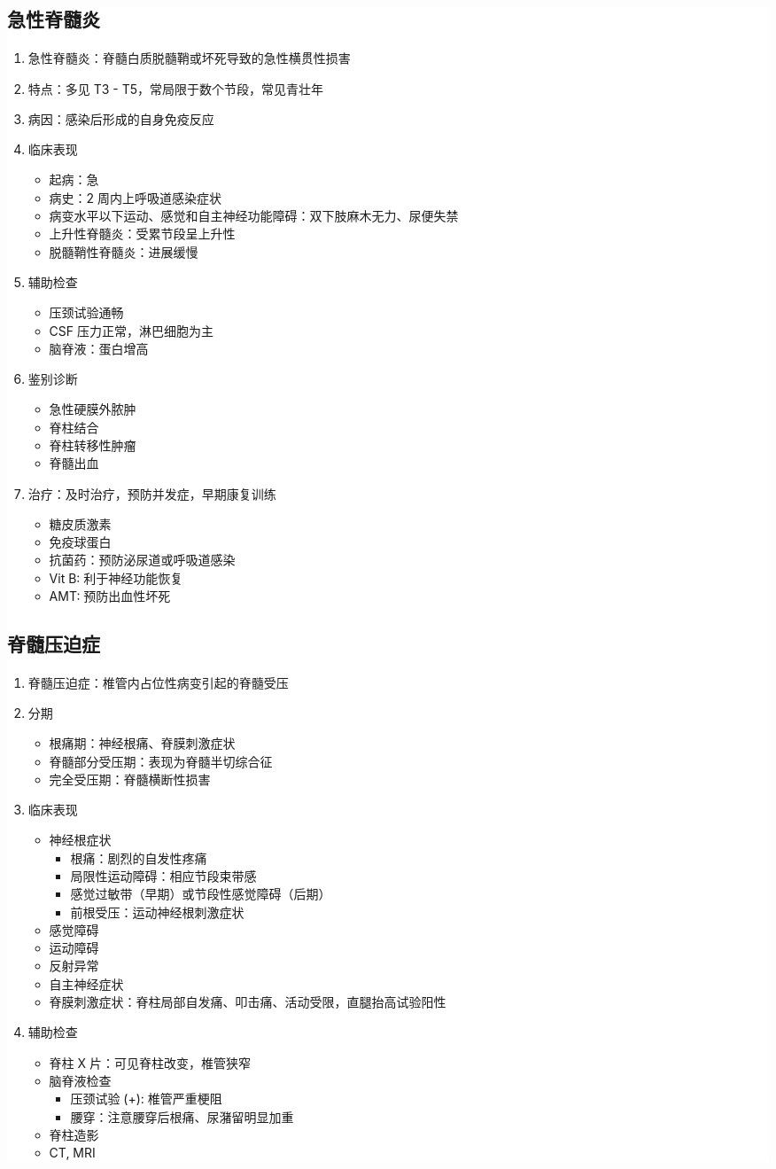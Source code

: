 ## 急性脊髓炎
1. 急性脊髓炎：脊髓白质脱髓鞘或坏死导致的急性横贯性损害

1. 特点：多见 T3 - T5，常局限于数个节段，常见青壮年

1. 病因：感染后形成的自身免疫反应

1. 临床表现
    - 起病：急
    - 病史：2 周内上呼吸道感染症状
    - 病变水平以下运动、感觉和自主神经功能障碍：双下肢麻木无力、尿便失禁
    - 上升性脊髓炎：受累节段呈上升性
    - 脱髓鞘性脊髓炎：进展缓慢

1. 辅助检查
    - 压颈试验通畅
    - CSF 压力正常，淋巴细胞为主
    - 脑脊液：蛋白增高

1. 鉴别诊断
    - 急性硬膜外脓肿
    - 脊柱结合
    - 脊柱转移性肿瘤
    - 脊髓出血

1. 治疗：及时治疗，预防并发症，早期康复训练
    - 糖皮质激素
    - 免疫球蛋白
    - 抗菌药：预防泌尿道或呼吸道感染
    - Vit B: 利于神经功能恢复
    - AMT: 预防出血性坏死

## 脊髓压迫症
1. 脊髓压迫症：椎管内占位性病变引起的脊髓受压

1. 分期
    - 根痛期：神经根痛、脊膜刺激症状
    - 脊髓部分受压期：表现为脊髓半切综合征
    - 完全受压期：脊髓横断性损害

1. 临床表现
    - 神经根症状
        - 根痛：剧烈的自发性疼痛
        - 局限性运动障碍：相应节段束带感
        - 感觉过敏带（早期）或节段性感觉障碍（后期）
        - 前根受压：运动神经根刺激症状
    - 感觉障碍
    - 运动障碍
    - 反射异常
    - 自主神经症状
    - 脊膜刺激症状：脊柱局部自发痛、叩击痛、活动受限，直腿抬高试验阳性

1. 辅助检查
    - 脊柱 X 片：可见脊柱改变，椎管狭窄
    - 脑脊液检查
        - 压颈试验 (+): 椎管严重梗阻
        - 腰穿：注意腰穿后根痛、尿潴留明显加重
    - 脊柱造影
    - CT, MRI
